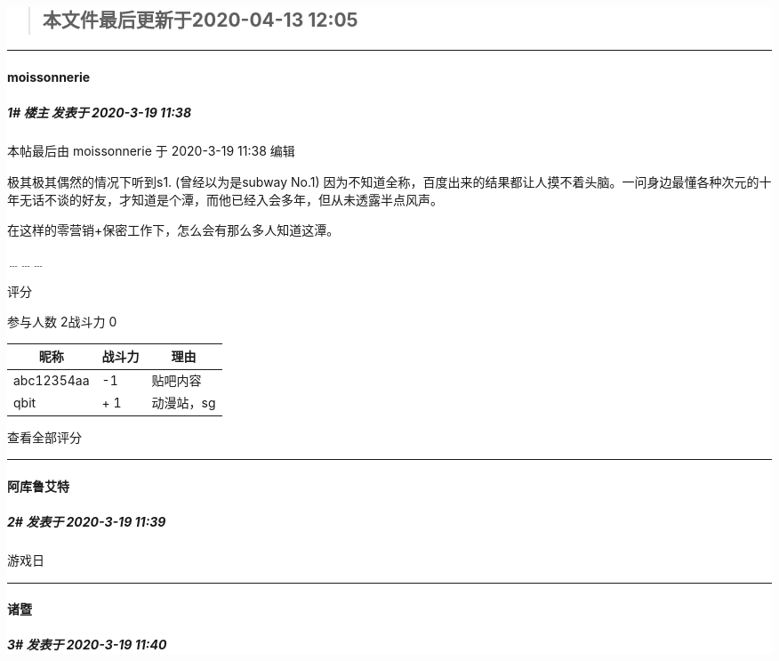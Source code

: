 > ## **本文件最后更新于2020-04-13 12:05** 



-----

####  moissonnerie  
##### 1#       楼主       发表于 2020-3-19 11:38



 本帖最后由 moissonnerie 于 2020-3-19 11:38 编辑 

极其极其偶然的情况下听到s1. (曾经以为是subway No.1) 因为不知道全称，百度出来的结果都让人摸不着头脑。一问身边最懂各种次元的十年无话不谈的好友，才知道是个潭，而他已经入会多年，但从未透露半点风声。

在这样的零营销+保密工作下，怎么会有那么多人知道这潭。



﹍﹍﹍

评分





 参与人数 2战斗力 0

|昵称|战斗力|理由|
|----|---|---|
| abc12354aa|-1|贴吧内容|
| qbit| + 1|动漫站，sg|



查看全部评分






-----

####  阿库鲁艾特  
##### 2#       发表于 2020-3-19 11:39




游戏日







-----

####  诸暨  
##### 3#       发表于 2020-3-19 11:40


